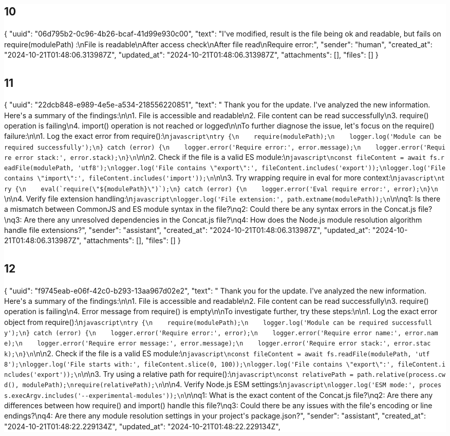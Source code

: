 ## 10

{
  "uuid": "06d795b2-0c96-4b26-bcaf-41d99e930c00",
  "text": "I've modified, result is the file being ok and readable, but fails on   require(modulePath) :\nFile is readable\nAfter access check\nAfter file read\nRequire error:",
  "sender": "human",
  "created_at": "2024-10-21T01:48:06.313987Z",
  "updated_at": "2024-10-21T01:48:06.313987Z",
  "attachments": [],
  "files": []
}

## 11

{
  "uuid": "22dcb848-e989-4e5e-a534-218556220851",
  "text": " Thank you for the update. I've analyzed the new information. Here's a summary of the findings:\n\n1. File is accessible and readable\n2. File content can be read successfully\n3. require() operation is failing\n4. import() operation is not reached or logged\n\nTo further diagnose the issue, let's focus on the require() failure:\n\n1. Log the exact error from require():\n```javascript\ntry {\n    require(modulePath);\n    logger.log('Module can be required successfully');\n} catch (error) {\n    logger.error('Require error:', error.message);\n    logger.error('Require error stack:', error.stack);\n}\n```\n\n2. Check if the file is a valid ES module:\n```javascript\nconst fileContent = await fs.readFile(modulePath, 'utf8');\nlogger.log('File contains \"export\":', fileContent.includes('export'));\nlogger.log('File contains \"import\":', fileContent.includes('import'));\n```\n\n3. Try wrapping require in eval for more context:\n```javascript\ntry {\n    eval(`require(\"${modulePath}\")`);\n} catch (error) {\n    logger.error('Eval require error:', error);\n}\n```\n\n4. Verify file extension handling:\n```javascript\nlogger.log('File extension:', path.extname(modulePath));\n```\n\nq1: Is there a mismatch between CommonJS and ES module syntax in the file?\nq2: Could there be any syntax errors in the Concat.js file?\nq3: Are there any unresolved dependencies in the Concat.js file?\nq4: How does the Node.js module resolution algorithm handle file extensions?",
  "sender": "assistant",
  "created_at": "2024-10-21T01:48:06.313987Z",
  "updated_at": "2024-10-21T01:48:06.313987Z",
  "attachments": [],
  "files": []
}

## 12

{
  "uuid": "f9745eab-e06f-42c0-b293-13aa967d02e2",
  "text": " Thank you for the update. I've analyzed the new information. Here's a summary of the findings:\n\n1. File is accessible and readable\n2. File content can be read successfully\n3. require() operation is failing\n4. Error message from require() is empty\n\nTo investigate further, try these steps:\n\n1. Log the exact error object from require():\n```javascript\ntry {\n    require(modulePath);\n    logger.log('Module can be required successfully');\n} catch (error) {\n    logger.error('Require error:', error);\n    logger.error('Require error name:', error.name);\n    logger.error('Require error message:', error.message);\n    logger.error('Require error stack:', error.stack);\n}\n```\n\n2. Check if the file is a valid ES module:\n```javascript\nconst fileContent = await fs.readFile(modulePath, 'utf8');\nlogger.log('File starts with:', fileContent.slice(0, 100));\nlogger.log('File contains \"export\":', fileContent.includes('export'));\n```\n\n3. Try using a relative path for require():\n```javascript\nconst relativePath = path.relative(process.cwd(), modulePath);\nrequire(relativePath);\n```\n\n4. Verify Node.js ESM settings:\n```javascript\nlogger.log('ESM mode:', process.execArgv.includes('--experimental-modules'));\n```\n\nq1: What is the exact content of the Concat.js file?\nq2: Are there any differences between how require() and import() handle this file?\nq3: Could there be any issues with the file's encoding or line endings?\nq4: Are there any module resolution settings in your project's package.json?",
  "sender": "assistant",
  "created_at": "2024-10-21T01:48:22.229134Z",
  "updated_at": "2024-10-21T01:48:22.229134Z",